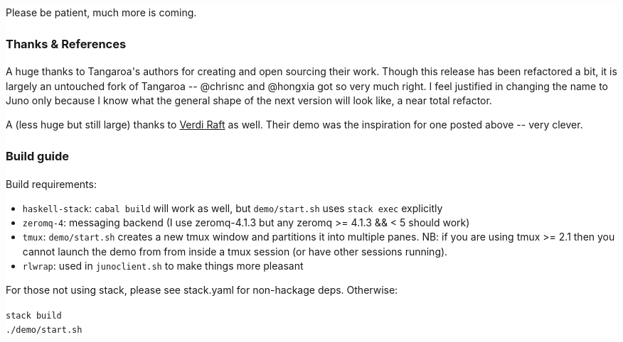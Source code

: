 Please be patient, much more is coming.

### Thanks & References

A huge thanks to Tangaroa's authors for creating and open sourcing their work.
Though this release has been refactored a bit, it is largely an untouched fork of Tangaroa -- @chrisnc and @hongxia got so very much right.
I feel justified in changing the name to Juno only because I know what the general shape of the next version will look like, a near total refactor.

A (less huge but still large) thanks to [Verdi Raft] as well. Their demo was the inspiration for one posted above -- very clever.

[Tangaroa Paper]: http://www.scs.stanford.edu/14au-cs244b/labs/projects/copeland_zhong.pdf
[Tangaroa Repo]: https://github.com/chrisnc/tangaroa
[Raft]: https://raft.github.io/
[EPaxos]: https://www.cs.cmu.edu/~dga/papers/epaxos-sosp2013.pdf
[Hopper]: https://github.com/hopper-lang/hopper
[Verdi Raft]: https://github.com/uwplse/verdi


### Build guide

Build requirements:

* `haskell-stack`: `cabal build` will work as well, but `demo/start.sh` uses `stack exec` explicitly
* `zeromq-4`: messaging backend (I use zeromq-4.1.3 but any zeromq >= 4.1.3 && < 5 should work)
* `tmux`: `demo/start.sh` creates a new tmux window and partitions it into multiple panes. NB: if you are using tmux >= 2.1 then you cannot launch the demo from from inside a tmux session (or have other sessions running).
* `rlwrap`: used in `junoclient.sh` to make things more pleasant

For those not using stack, please see stack.yaml for non-hackage deps. Otherwise:

```
stack build
./demo/start.sh
```
